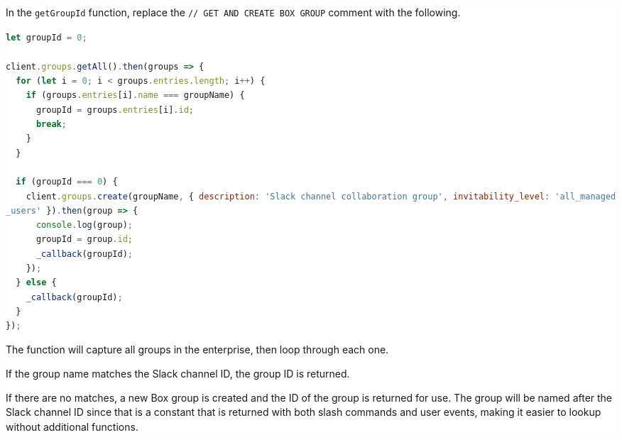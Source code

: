 <Choice option='programming.platform' value='node' color='none'>

  
In the `getGroupId` function, replace the `// GET AND CREATE BOX GROUP` comment
with the following.



```javascript
let groupId = 0;

client.groups.getAll().then(groups => {
  for (let i = 0; i < groups.entries.length; i++) {
    if (groups.entries[i].name === groupName) {
      groupId = groups.entries[i].id;
      break;
    }
  }

  if (groupId === 0) { 
    client.groups.create(groupName, { description: 'Slack channel collaboration group', invitability_level: 'all_managed_users' }).then(group => {
      console.log(group);
      groupId = group.id;
      _callback(groupId);
    });
  } else {
    _callback(groupId);
  }
});
```


The function will capture all groups in the enterprise, then loop through each
one.

If the group name matches the Slack channel ID, the group ID is returned.

If there are no matches, a new Box group is created and the ID of the group is
returned for use. The group will be named after the Slack channel ID since that
is a constant that is returned with both slash commands and user events, making
it easier to lookup without additional functions.

</Choice>

<Choice option='programming.platform' value='java' color='none'>

```java

```

</Choice>

<Choice option='programming.platform' value='dotnet' color='none'>

```dotnet

```


[step2]: g://collaborations/connect-slack-to-group-collabs/configure-box
[service-account]: g://authentication/user-types/app-users/